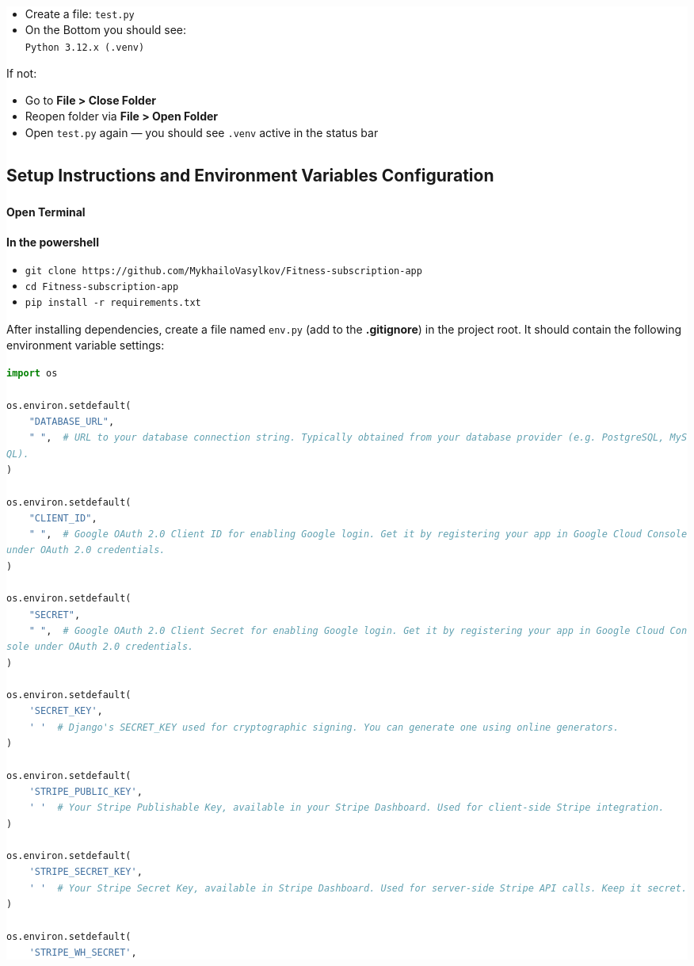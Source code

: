 - Create a file: `test.py`  
- On the Bottom you should see:  
  `Python 3.12.x (.venv)`

If not:

- Go to **File > Close Folder**
- Reopen folder via **File > Open Folder**
- Open `test.py` again — you should see `.venv` active in the status bar


## Setup Instructions and Environment Variables Configuration

#### Open Terminal  
**In the powershell**  
- `git clone https://github.com/MykhailoVasylkov/Fitness-subscription-app`  
- `cd Fitness-subscription-app`  
- `pip install -r requirements.txt`  

After installing dependencies, create a file named `env.py` (add to the **.gitignore**) in the project root. It should contain the following environment variable settings:

```python
import os

os.environ.setdefault(
    "DATABASE_URL",
    " ",  # URL to your database connection string. Typically obtained from your database provider (e.g. PostgreSQL, MySQL).
)

os.environ.setdefault(
    "CLIENT_ID",
    " ",  # Google OAuth 2.0 Client ID for enabling Google login. Get it by registering your app in Google Cloud Console under OAuth 2.0 credentials.
)

os.environ.setdefault(
    "SECRET",
    " ",  # Google OAuth 2.0 Client Secret for enabling Google login. Get it by registering your app in Google Cloud Console under OAuth 2.0 credentials.
)

os.environ.setdefault(
    'SECRET_KEY',
    ' '  # Django's SECRET_KEY used for cryptographic signing. You can generate one using online generators.
)

os.environ.setdefault(
    'STRIPE_PUBLIC_KEY',
    ' '  # Your Stripe Publishable Key, available in your Stripe Dashboard. Used for client-side Stripe integration.
)

os.environ.setdefault(
    'STRIPE_SECRET_KEY',
    ' '  # Your Stripe Secret Key, available in Stripe Dashboard. Used for server-side Stripe API calls. Keep it secret.
)

os.environ.setdefault(
    'STRIPE_WH_SECRET',
```